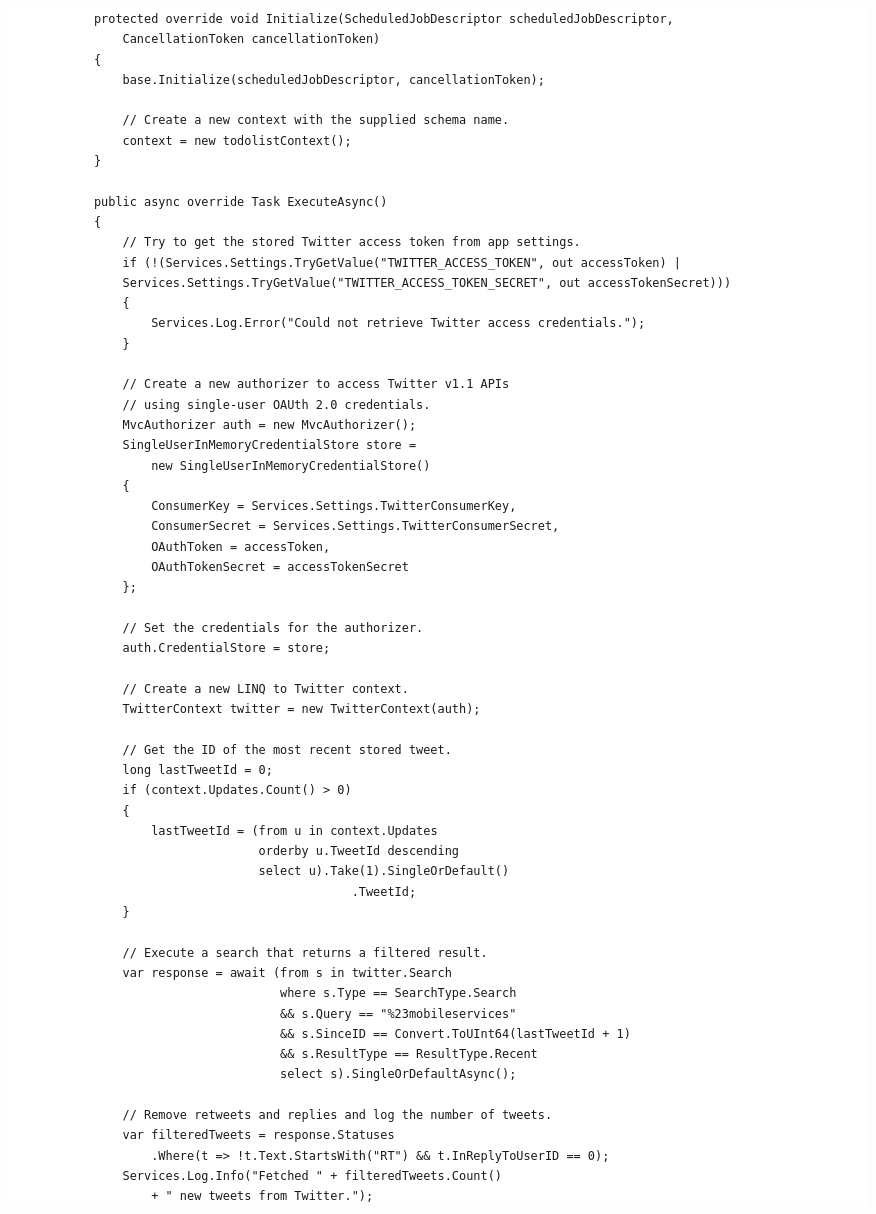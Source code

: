                 protected override void Initialize(ScheduledJobDescriptor scheduledJobDescriptor,
                    CancellationToken cancellationToken)
                {
                    base.Initialize(scheduledJobDescriptor, cancellationToken);
   
                    // Create a new context with the supplied schema name.
                    context = new todolistContext();
                }
   
                public async override Task ExecuteAsync()
                {
                    // Try to get the stored Twitter access token from app settings.
                    if (!(Services.Settings.TryGetValue("TWITTER_ACCESS_TOKEN", out accessToken) |
                    Services.Settings.TryGetValue("TWITTER_ACCESS_TOKEN_SECRET", out accessTokenSecret)))
                    {
                        Services.Log.Error("Could not retrieve Twitter access credentials.");
                    }
   
                    // Create a new authorizer to access Twitter v1.1 APIs
                    // using single-user OAUth 2.0 credentials.
                    MvcAuthorizer auth = new MvcAuthorizer();
                    SingleUserInMemoryCredentialStore store =
                        new SingleUserInMemoryCredentialStore()
                    {
                        ConsumerKey = Services.Settings.TwitterConsumerKey,
                        ConsumerSecret = Services.Settings.TwitterConsumerSecret,
                        OAuthToken = accessToken,
                        OAuthTokenSecret = accessTokenSecret
                    };
   
                    // Set the credentials for the authorizer.
                    auth.CredentialStore = store;
   
                    // Create a new LINQ to Twitter context.
                    TwitterContext twitter = new TwitterContext(auth);
   
                    // Get the ID of the most recent stored tweet.
                    long lastTweetId = 0;
                    if (context.Updates.Count() > 0)
                    {
                        lastTweetId = (from u in context.Updates
                                       orderby u.TweetId descending
                                       select u).Take(1).SingleOrDefault()
                                                    .TweetId;
                    }
   
                    // Execute a search that returns a filtered result.
                    var response = await (from s in twitter.Search
                                          where s.Type == SearchType.Search
                                          && s.Query == "%23mobileservices"
                                          && s.SinceID == Convert.ToUInt64(lastTweetId + 1)
                                          && s.ResultType == ResultType.Recent
                                          select s).SingleOrDefaultAsync();
   
                    // Remove retweets and replies and log the number of tweets.
                    var filteredTweets = response.Statuses
                        .Where(t => !t.Text.StartsWith("RT") && t.InReplyToUserID == 0);
                    Services.Log.Info("Fetched " + filteredTweets.Count()
                        + " new tweets from Twitter.");
   